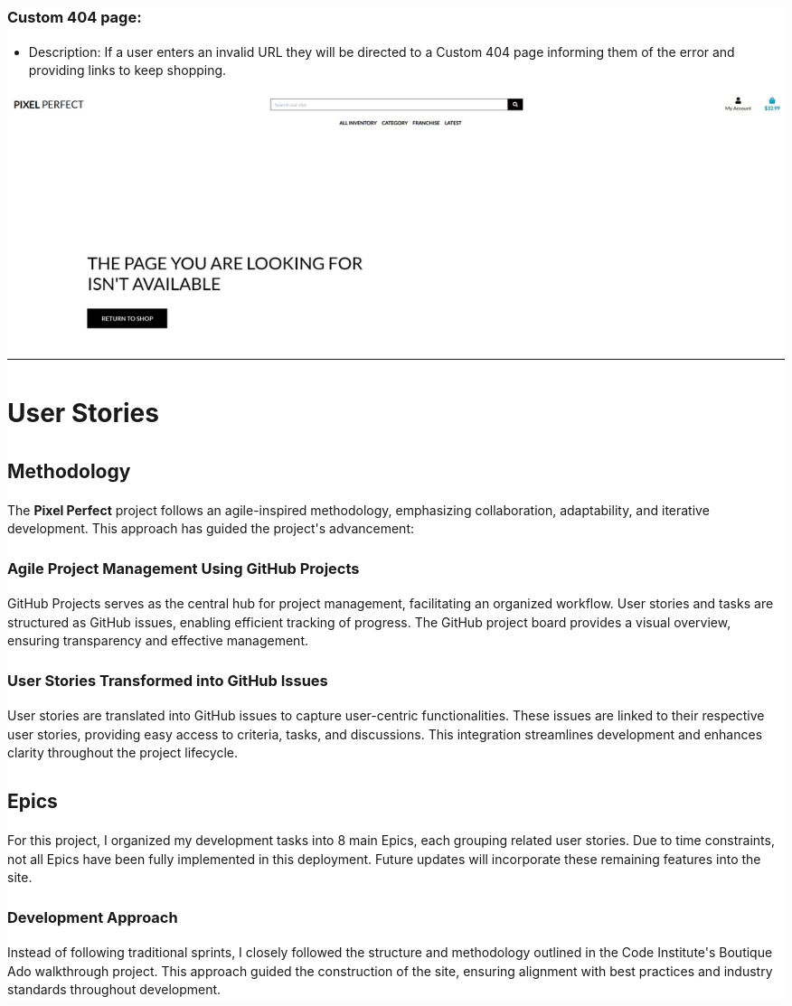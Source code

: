 ### Custom 404 page:
- Description: If a user enters an invalid URL they will be directed to a Custom 404 page informing them of the error and providing links to keep shopping.
<center>
<img src="docs/README/404.jpg" width= 900px>
</center>

---

# User Stories

## Methodology

The **Pixel Perfect** project follows an agile-inspired methodology, emphasizing collaboration, adaptability, and iterative development. This approach has guided the project's advancement:

### Agile Project Management Using GitHub Projects

GitHub Projects serves as the central hub for project management, facilitating an organized workflow. User stories and tasks are structured as GitHub issues, enabling efficient tracking of progress. The GitHub project board provides a visual overview, ensuring transparency and effective management.

### User Stories Transformed into GitHub Issues

User stories are translated into GitHub issues to capture user-centric functionalities. These issues are linked to their respective user stories, providing easy access to criteria, tasks, and discussions. This integration streamlines development and enhances clarity throughout the project lifecycle.

## Epics 
For this project, I organized my development tasks into 8 main Epics, each grouping related user stories. Due to time constraints, not all Epics have been fully implemented in this deployment. Future updates will incorporate these remaining features into the site.

### Development Approach
Instead of following traditional sprints, I closely followed the structure and methodology outlined in the Code Institute's Boutique Ado walkthrough project. This approach guided the construction of the site, ensuring alignment with best practices and industry standards throughout development.
